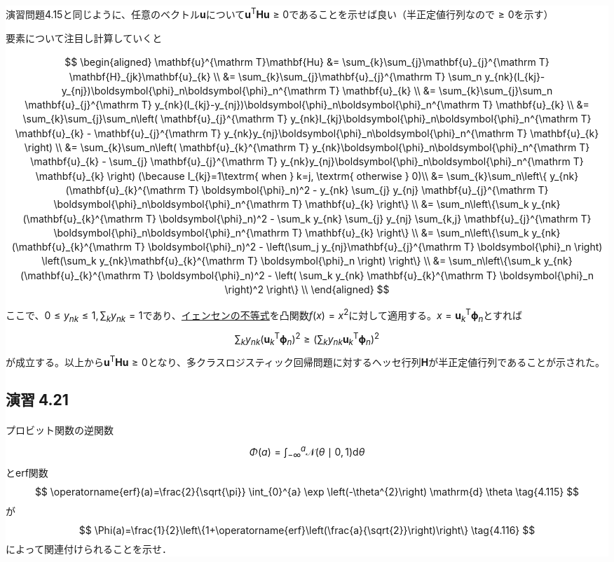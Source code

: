 演習問題4.15と同じように、任意のベクトル$\mathbf{u}$について$\mathbf{u}^{\mathrm T}\mathbf{Hu} \ge 0$であることを示せば良い（半正定値行列なので$\ge 0$を示す）

要素について注目し計算していくと

$$
\begin{aligned}
\mathbf{u}^{\mathrm T}\mathbf{Hu} &= \sum_{k}\sum_{j}\mathbf{u}_{j}^{\mathrm T} \mathbf{H}_{jk}\mathbf{u}_{k} \\
&= \sum_{k}\sum_{j}\mathbf{u}_{j}^{\mathrm T} \sum_n y_{nk}(I_{kj}-y_{nj})\boldsymbol{\phi}_n\boldsymbol{\phi}_n^{\mathrm T} \mathbf{u}_{k} \\
&= \sum_{k}\sum_{j}\sum_n \mathbf{u}_{j}^{\mathrm T} y_{nk}(I_{kj}-y_{nj})\boldsymbol{\phi}_n\boldsymbol{\phi}_n^{\mathrm T} \mathbf{u}_{k} \\
&= \sum_{k}\sum_{j}\sum_n\left( \mathbf{u}_{j}^{\mathrm T} y_{nk}I_{kj}\boldsymbol{\phi}_n\boldsymbol{\phi}_n^{\mathrm T} \mathbf{u}_{k} - \mathbf{u}_{j}^{\mathrm T} y_{nk}y_{nj}\boldsymbol{\phi}_n\boldsymbol{\phi}_n^{\mathrm T} \mathbf{u}_{k} \right) \\
&= \sum_{k}\sum_n\left( \mathbf{u}_{k}^{\mathrm T} y_{nk}\boldsymbol{\phi}_n\boldsymbol{\phi}_n^{\mathrm T} \mathbf{u}_{k} - \sum_{j} \mathbf{u}_{j}^{\mathrm T} y_{nk}y_{nj}\boldsymbol{\phi}_n\boldsymbol{\phi}_n^{\mathrm T} \mathbf{u}_{k} \right) (\because I_{kj}=1\textrm{ when } k=j, \textrm{ otherwise } 0)\\
&= \sum_{k}\sum_n\left\{ y_{nk}(\mathbf{u}_{k}^{\mathrm T} \boldsymbol{\phi}_n)^2 - y_{nk} \sum_{j} y_{nj} \mathbf{u}_{j}^{\mathrm T} \boldsymbol{\phi}_n\boldsymbol{\phi}_n^{\mathrm T} \mathbf{u}_{k} \right\} \\
&= \sum_n\left\{\sum_k y_{nk}(\mathbf{u}_{k}^{\mathrm T} \boldsymbol{\phi}_n)^2 - \sum_k y_{nk} \sum_{j} y_{nj} \sum_{k,j} \mathbf{u}_{j}^{\mathrm T} \boldsymbol{\phi}_n\boldsymbol{\phi}_n^{\mathrm T} \mathbf{u}_{k} \right\} \\
&= \sum_n\left\{\sum_k y_{nk}(\mathbf{u}_{k}^{\mathrm T} \boldsymbol{\phi}_n)^2 - \left(\sum_j y_{nj}\mathbf{u}_{j}^{\mathrm T} \boldsymbol{\phi}_n \right) \left(\sum_k y_{nk}\mathbf{u}_{k}^{\mathrm T} \boldsymbol{\phi}_n \right) \right\} \\
&= \sum_n\left\{\sum_k y_{nk}(\mathbf{u}_{k}^{\mathrm T} \boldsymbol{\phi}_n)^2 - \left( \sum_k y_{nk} \mathbf{u}_{k}^{\mathrm T} \boldsymbol{\phi}_n \right)^2
\right\} \\
\end{aligned}
$$

ここで、$0\le y_{nk} \le 1, \sum_{k}y_{nk}=1$であり、[イェンセンの不等式](https://ja.wikipedia.org/wiki/%E3%82%A4%E3%82%A7%E3%83%B3%E3%82%BB%E3%83%B3%E3%81%AE%E4%B8%8D%E7%AD%89%E5%BC%8F)を凸関数$f(x)=x^2$に対して適用する。$x = \mathbf{u}_{k}^{\mathrm T} \boldsymbol{\phi}_n$とすれば
$$
\sum_k y_{nk}(\mathbf{u}_{k}^{\mathrm T} \boldsymbol{\phi}_n)^2 \ge \left( \sum_k y_{nk} \mathbf{u}_{k}^{\mathrm T} \boldsymbol{\phi}_n \right)^2
$$
が成立する。以上から$\mathbf{u}^{\mathrm T}\mathbf{Hu} \ge 0$となり、多クラスロジスティック回帰問題に対するヘッセ行列$\mathbf{H}$が半正定値行列であることが示された。

## 演習 4.21
<div class="panel-primary">

プロビット関数の逆関数
$$
\Phi(a)=\int_{-\infty}^{a} \mathcal{N}(\theta \mid 0,1) \mathrm{d} \theta \tag{4.114}
$$
とerf関数
$$
\operatorname{erf}(a)=\frac{2}{\sqrt{\pi}} \int_{0}^{a} \exp \left(-\theta^{2}\right) \mathrm{d} \theta \tag{4.115}
$$
が
$$
\Phi(a)=\frac{1}{2}\left\{1+\operatorname{erf}\left(\frac{a}{\sqrt{2}}\right)\right\} \tag{4.116}
$$
によって関連付けられることを示せ．
